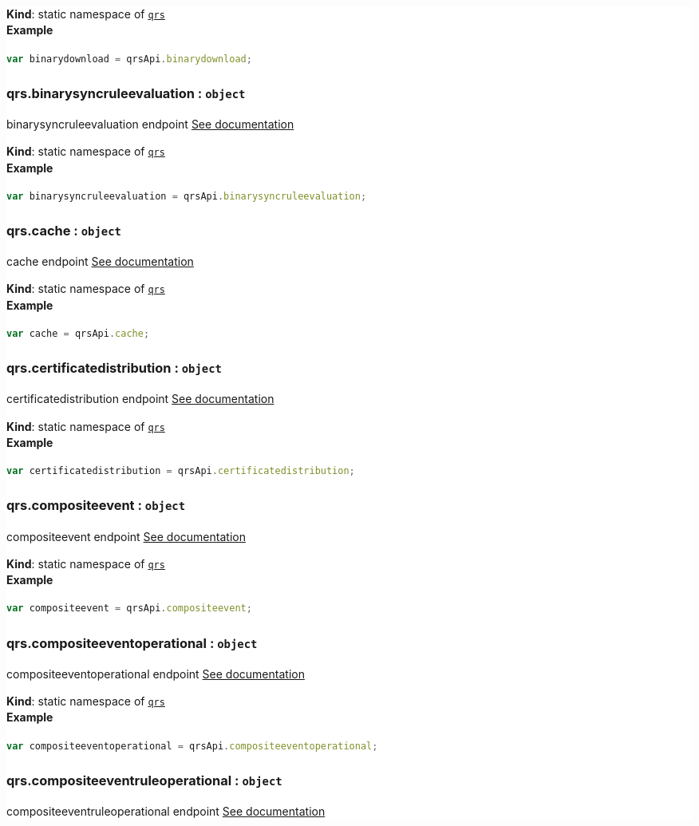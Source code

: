 **Kind**: static namespace of <code>[qrs](#qrs)</code>  
**Example**  
```javascript
var binarydownload = qrsApi.binarydownload;
```
<a name="qrs.binarysyncruleevaluation"></a>
### qrs.binarysyncruleevaluation : <code>object</code>
binarysyncruleevaluation endpoint
[See documentation](qrs.sdk.binarysyncruleevaluation.md)

**Kind**: static namespace of <code>[qrs](#qrs)</code>  
**Example**  
```javascript
var binarysyncruleevaluation = qrsApi.binarysyncruleevaluation;
```
<a name="qrs.cache"></a>
### qrs.cache : <code>object</code>
cache endpoint
[See documentation](qrs.sdk.cache.md)

**Kind**: static namespace of <code>[qrs](#qrs)</code>  
**Example**  
```javascript
var cache = qrsApi.cache;
```
<a name="qrs.certificatedistribution"></a>
### qrs.certificatedistribution : <code>object</code>
certificatedistribution endpoint
[See documentation](qrs.sdk.certificatedistribution.md)

**Kind**: static namespace of <code>[qrs](#qrs)</code>  
**Example**  
```javascript
var certificatedistribution = qrsApi.certificatedistribution;
```
<a name="qrs.compositeevent"></a>
### qrs.compositeevent : <code>object</code>
compositeevent endpoint
[See documentation](qrs.sdk.compositeevent.md)

**Kind**: static namespace of <code>[qrs](#qrs)</code>  
**Example**  
```javascript
var compositeevent = qrsApi.compositeevent;
```
<a name="qrs.compositeeventoperational"></a>
### qrs.compositeeventoperational : <code>object</code>
compositeeventoperational endpoint
[See documentation](qrs.sdk.compositeeventoperational.md)

**Kind**: static namespace of <code>[qrs](#qrs)</code>  
**Example**  
```javascript
var compositeeventoperational = qrsApi.compositeeventoperational;
```
<a name="qrs.compositeeventruleoperational"></a>
### qrs.compositeeventruleoperational : <code>object</code>
compositeeventruleoperational endpoint
[See documentation](qrs.sdk.compositeeventruleoperational.md)
